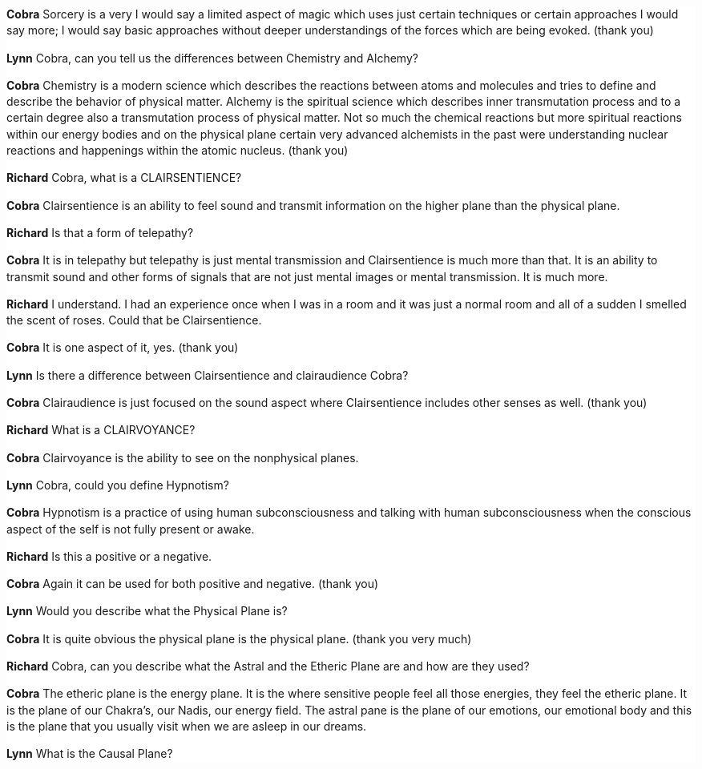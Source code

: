 **Cobra** Sorcery is a very I would say a limited aspect of magic which uses just certain techniques or certain approaches I would say more; I would say basic approaches without deeper understandings of the forces which are being evoked. (thank you)

**Lynn** Cobra, can you tell us the differences between Chemistry and Alchemy?

**Cobra** Chemistry is a modern science which describes the reactions between atoms and molecules and tries to define and describe the behavior of physical matter. Alchemy is the spiritual science which describes inner transmutation process and to a certain degree also a transmutation process of physical matter. Not so much the chemical reactions but more spiritual reactions within our energy bodies and on the physical plane certain very advanced alchemists in the past were understanding nuclear reactions and happenings within the atomic nucleus. (thank you)

**Richard** Cobra, what is a CLAIRSENTIENCE?

**Cobra** Clairsentience is an ability to feel sound and transmit information on the higher plane than the physical plane.

**Richard** Is that a form of telepathy?

**Cobra** It is in telepathy but telepathy is just mental transmission and Clairsentience is much more than that. It is an ability to transmit sound and other forms of signals that are not just mental images or mental transmission. It is much more.

**Richard** I understand.   I had an experience once when I was in a room and it was just a normal room and all of a sudden I smelled the scent of roses. Could that be Clairsentience.

**Cobra** It is one aspect of it, yes. (thank you)

**Lynn** Is there a difference between Clairsentience and clairaudience Cobra?

**Cobra** Clairaudience is just focused on the sound aspect where Clairsentience includes other senses as well. (thank you)

**Richard** What is a CLAIRVOYANCE?

**Cobra** Clairvoyance is the ability to see on the nonphysical planes.

**Lynn** Cobra, could you define Hypnotism?

**Cobra** Hypnotism is a practice of using human subconsciousness and talking with human subconsciousness when the conscious aspect of the self is not fully present or awake.

**Richard** Is this a positive or a negative.

**Cobra** Again it can be used for both positive and negative. (thank you)

**Lynn** Would you describe what the Physical Plane is?

**Cobra** It is quite obvious the physical plane is the physical plane. (thank you very much)

**Richard** Cobra, can you describe what the Astral and the Etheric Plane are and how are they used?

**Cobra** The etheric plane is the energy plane. It is the where sensitive people feel all those energies, they feel the etheric plane. It is the plane of our Chakra’s, our Nadis, our energy field. The astral pane is the plane of our emotions, our emotional body and this is the plane that you usually visit when we are asleep in our dreams.

**Lynn** What is the Causal Plane?
